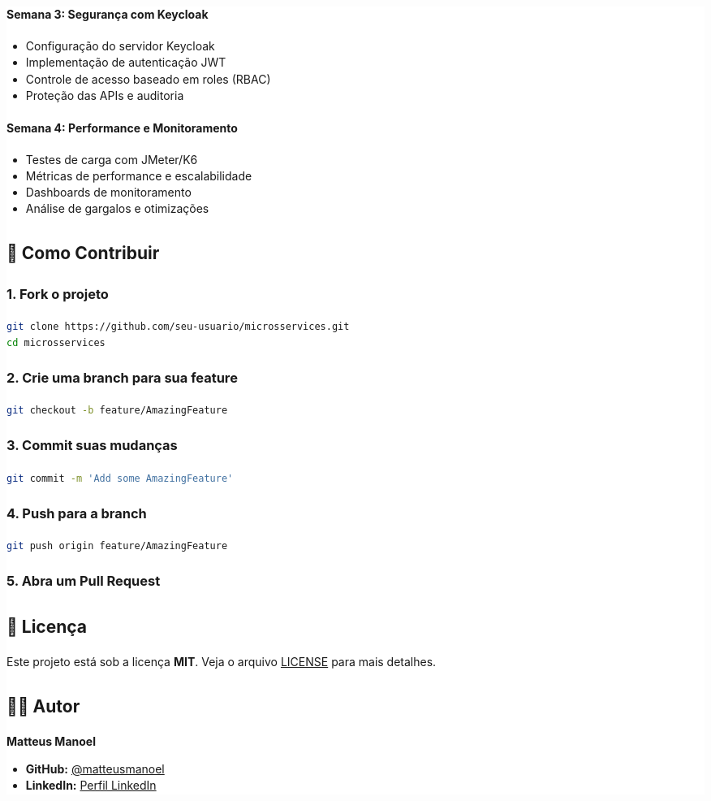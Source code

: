 #### **Semana 3: Segurança com Keycloak**

- Configuração do servidor Keycloak
- Implementação de autenticação JWT
- Controle de acesso baseado em roles (RBAC)
- Proteção das APIs e auditoria

#### **Semana 4: Performance e Monitoramento**

- Testes de carga com JMeter/K6
- Métricas de performance e escalabilidade
- Dashboards de monitoramento
- Análise de gargalos e otimizações

## 🤝 Como Contribuir

### **1. Fork o projeto**

```bash
git clone https://github.com/seu-usuario/microsservices.git
cd microsservices
```

### **2. Crie uma branch para sua feature**

```bash
git checkout -b feature/AmazingFeature
```

### **3. Commit suas mudanças**

```bash
git commit -m 'Add some AmazingFeature'
```

### **4. Push para a branch**

```bash
git push origin feature/AmazingFeature
```

### **5. Abra um Pull Request**

## 📄 Licença

Este projeto está sob a licença **MIT**. Veja o arquivo [LICENSE](LICENSE) para mais detalhes.

## 👨‍💻 Autor

**Matteus Manoel**

- **GitHub:** [@matteusmanoel](https://github.com/matteusmanoel)
- **LinkedIn:** [Perfil LinkedIn](https://linkedin.com/in/matteusmanoel)
